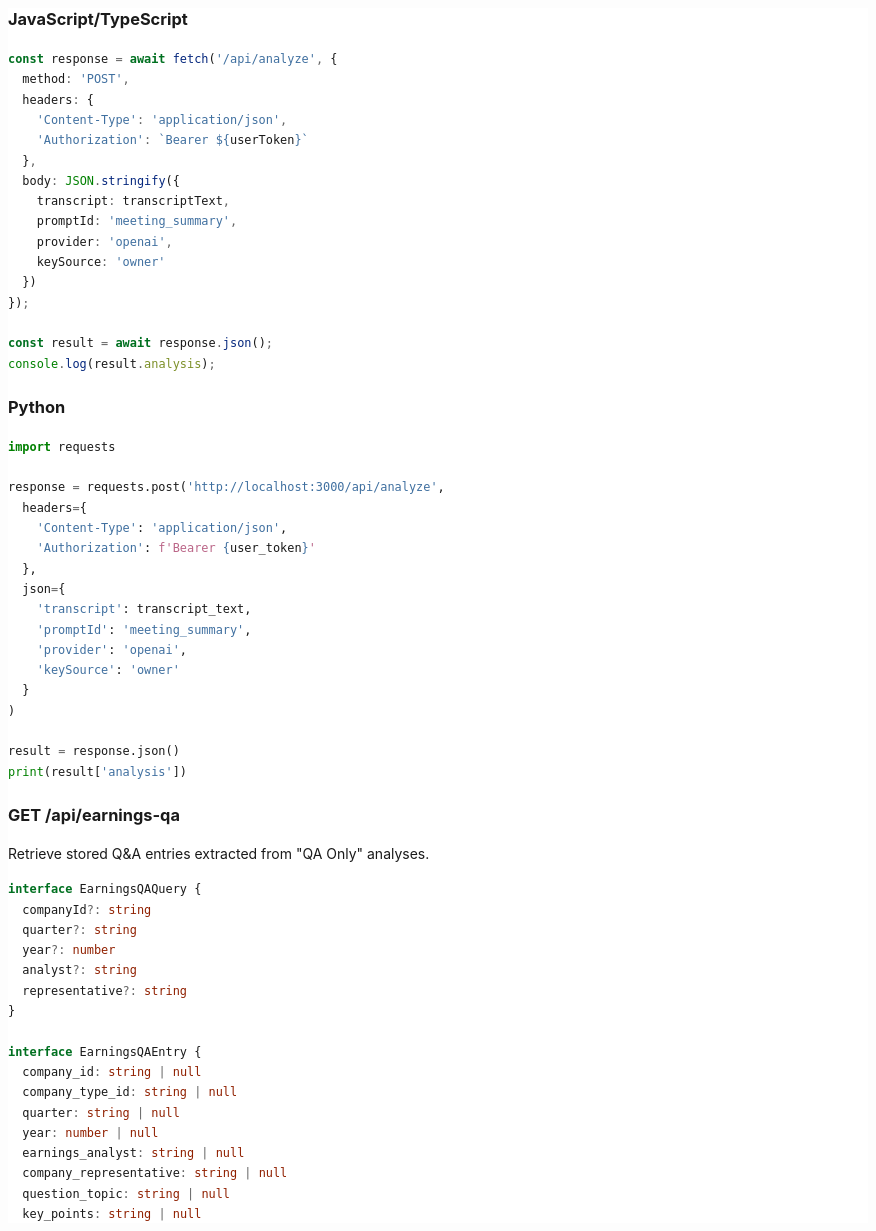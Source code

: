 ### JavaScript/TypeScript

```typescript
const response = await fetch('/api/analyze', {
  method: 'POST',
  headers: {
    'Content-Type': 'application/json',
    'Authorization': `Bearer ${userToken}`
  },
  body: JSON.stringify({
    transcript: transcriptText,
    promptId: 'meeting_summary',
    provider: 'openai',
    keySource: 'owner'
  })
});

const result = await response.json();
console.log(result.analysis);
```

### Python

```python
import requests

response = requests.post('http://localhost:3000/api/analyze', 
  headers={
    'Content-Type': 'application/json',
    'Authorization': f'Bearer {user_token}'
  },
  json={
    'transcript': transcript_text,
    'promptId': 'meeting_summary',
    'provider': 'openai',
    'keySource': 'owner'
  }
)

result = response.json()
print(result['analysis'])
```

### GET /api/earnings-qa

Retrieve stored Q&A entries extracted from "QA Only" analyses.

```typescript
interface EarningsQAQuery {
  companyId?: string
  quarter?: string
  year?: number
  analyst?: string
  representative?: string
}

interface EarningsQAEntry {
  company_id: string | null
  company_type_id: string | null
  quarter: string | null
  year: number | null
  earnings_analyst: string | null
  company_representative: string | null
  question_topic: string | null
  key_points: string | null
```